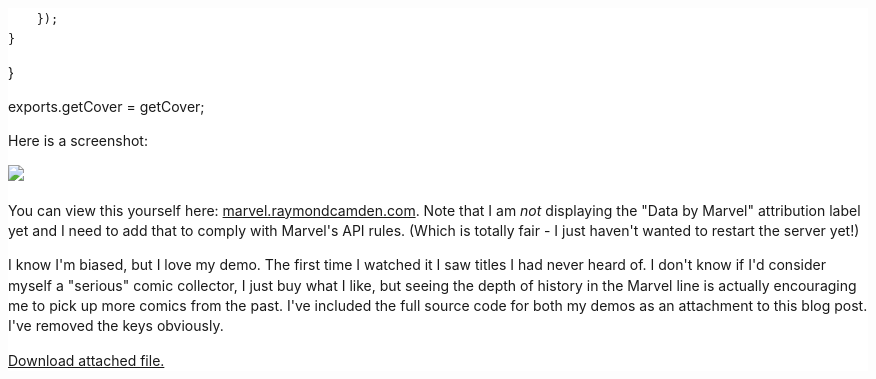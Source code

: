 		});
	}

}

exports.getCover = getCover;</code></pre>

<p>
Here is a screenshot:
</p>

<p>
<img src="http://www.raymondcamden.com/images/s4.jpg" />
</p>

<p>
You can view this yourself here: <a href="http://marvel.raymondcamden.com">marvel.raymondcamden.com</a>. Note that I am <i>not</i> displaying the "Data by Marvel" attribution label yet  and I need to add that to comply with Marvel's API rules. (Which is totally fair - I just haven't wanted to restart the server yet!)
</p>

<p>
I know I'm biased, but I love my demo. The first time I watched it I saw titles I had never heard of. I don't know if I'd consider myself a "serious" comic collector, I just buy what I like, but seeing the depth of history in the Marvel line is actually encouraging me to pick up more comics from the past. I've included the full source code for both my demos as an attachment to this blog post. I've removed the keys obviously.
</p><p><a href='enclosures/C%3A%5Chosts%5C2013%2Eraymondcamden%2Ecom%5Cenclosures%2Fmarvel%2Ezip'>Download attached file.</a></p>